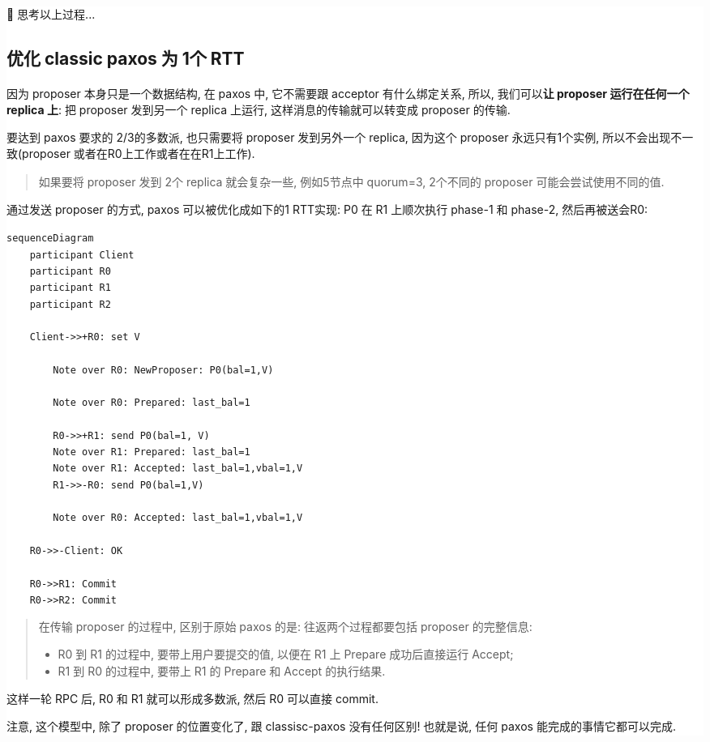 🤔
思考以上过程...

## 优化 classic paxos 为 1个 RTT

因为 proposer 本身只是一个数据结构, 在 paxos 中, 它不需要跟 acceptor 有什么绑定关系,
所以, 我们可以**让 proposer 运行在任何一个 replica 上**:
把 proposer 发到另一个 replica 上运行, 
这样消息的传输就可以转变成 proposer 的传输.

要达到 paxos 要求的 2/3的多数派,
也只需要将 proposer 发到另外一个 replica, 
因为这个 proposer 永远只有1个实例, 所以不会出现不一致(proposer 或者在R0上工作或者在在R1上工作).

> 如果要将 proposer 发到 2个 replica 就会复杂一些, 例如5节点中 quorum=3, 2个不同的 proposer
> 可能会尝试使用不同的值.

通过发送 proposer 的方式, paxos 可以被优化成如下的1 RTT实现: P0 在 R1
上顺次执行 phase-1 和 phase-2, 然后再被送会R0:

```mermaid
sequenceDiagram
    participant Client
    participant R0
    participant R1
    participant R2

    Client->>+R0: set V

        Note over R0: NewProposer: P0(bal=1,V)

        Note over R0: Prepared: last_bal=1

        R0->>+R1: send P0(bal=1, V)
        Note over R1: Prepared: last_bal=1
        Note over R1: Accepted: last_bal=1,vbal=1,V
        R1->>-R0: send P0(bal=1,V)

        Note over R0: Accepted: last_bal=1,vbal=1,V

    R0->>-Client: OK

    R0->>R1: Commit
    R0->>R2: Commit
```

> 在传输 proposer 的过程中, 区别于原始 paxos 的是: 往返两个过程都要包括 proposer 的完整信息:
> - R0 到 R1 的过程中, 要带上用户要提交的值, 以便在 R1 上 Prepare 成功后直接运行 Accept;
> - R1 到 R0 的过程中, 要带上 R1 的 Prepare 和 Accept 的执行结果.


这样一轮 RPC 后, R0 和 R1 就可以形成多数派, 然后 R0 可以直接 commit.

注意, 这个模型中, 除了 proposer 的位置变化了, 跟 classisc-paxos 没有任何区别!
也就是说, 任何 paxos 能完成的事情它都可以完成.
